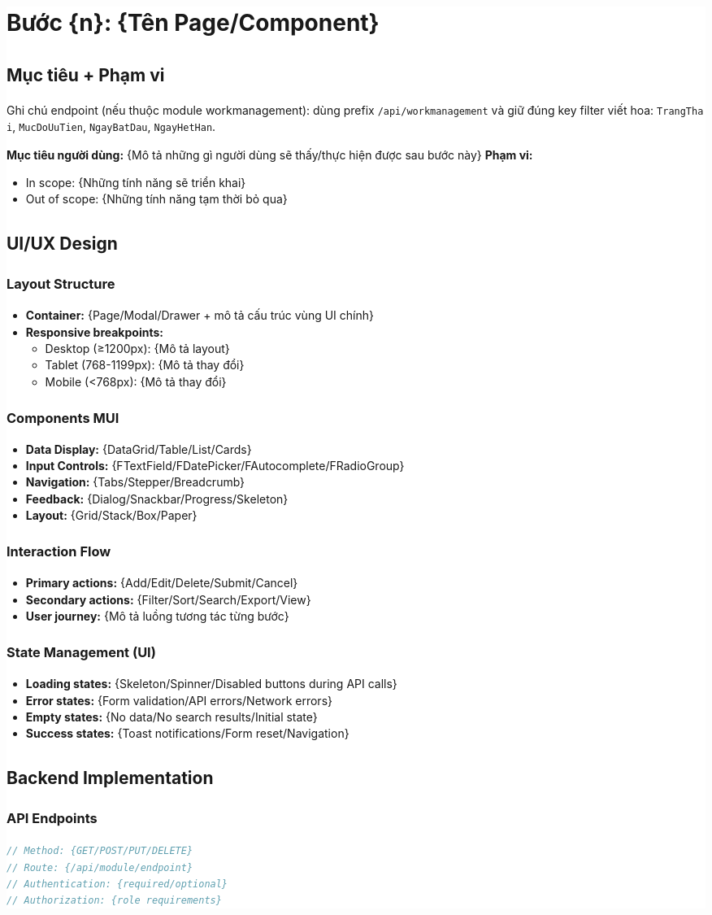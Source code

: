 # Bước {n}: {Tên Page/Component}

## Mục tiêu + Phạm vi

Ghi chú endpoint (nếu thuộc module workmanagement): dùng prefix `/api/workmanagement` và giữ đúng key filter viết hoa: `TrangThai`, `MucDoUuTien`, `NgayBatDau`, `NgayHetHan`.

**Mục tiêu người dùng:** {Mô tả những gì người dùng sẽ thấy/thực hiện được sau bước này}
**Phạm vi:**

- In scope: {Những tính năng sẽ triển khai}
- Out of scope: {Những tính năng tạm thời bỏ qua}

## UI/UX Design

### Layout Structure

- **Container:** {Page/Modal/Drawer + mô tả cấu trúc vùng UI chính}
- **Responsive breakpoints:**
  - Desktop (≥1200px): {Mô tả layout}
  - Tablet (768-1199px): {Mô tả thay đổi}
  - Mobile (<768px): {Mô tả thay đổi}

### Components MUI

- **Data Display:** {DataGrid/Table/List/Cards}
- **Input Controls:** {FTextField/FDatePicker/FAutocomplete/FRadioGroup}
- **Navigation:** {Tabs/Stepper/Breadcrumb}
- **Feedback:** {Dialog/Snackbar/Progress/Skeleton}
- **Layout:** {Grid/Stack/Box/Paper}

### Interaction Flow

- **Primary actions:** {Add/Edit/Delete/Submit/Cancel}
- **Secondary actions:** {Filter/Sort/Search/Export/View}
- **User journey:** {Mô tả luồng tương tác từng bước}

### State Management (UI)

- **Loading states:** {Skeleton/Spinner/Disabled buttons during API calls}
- **Error states:** {Form validation/API errors/Network errors}
- **Empty states:** {No data/No search results/Initial state}
- **Success states:** {Toast notifications/Form reset/Navigation}

## Backend Implementation

### API Endpoints

```javascript
// Method: {GET/POST/PUT/DELETE}
// Route: {/api/module/endpoint}
// Authentication: {required/optional}
// Authorization: {role requirements}
```
